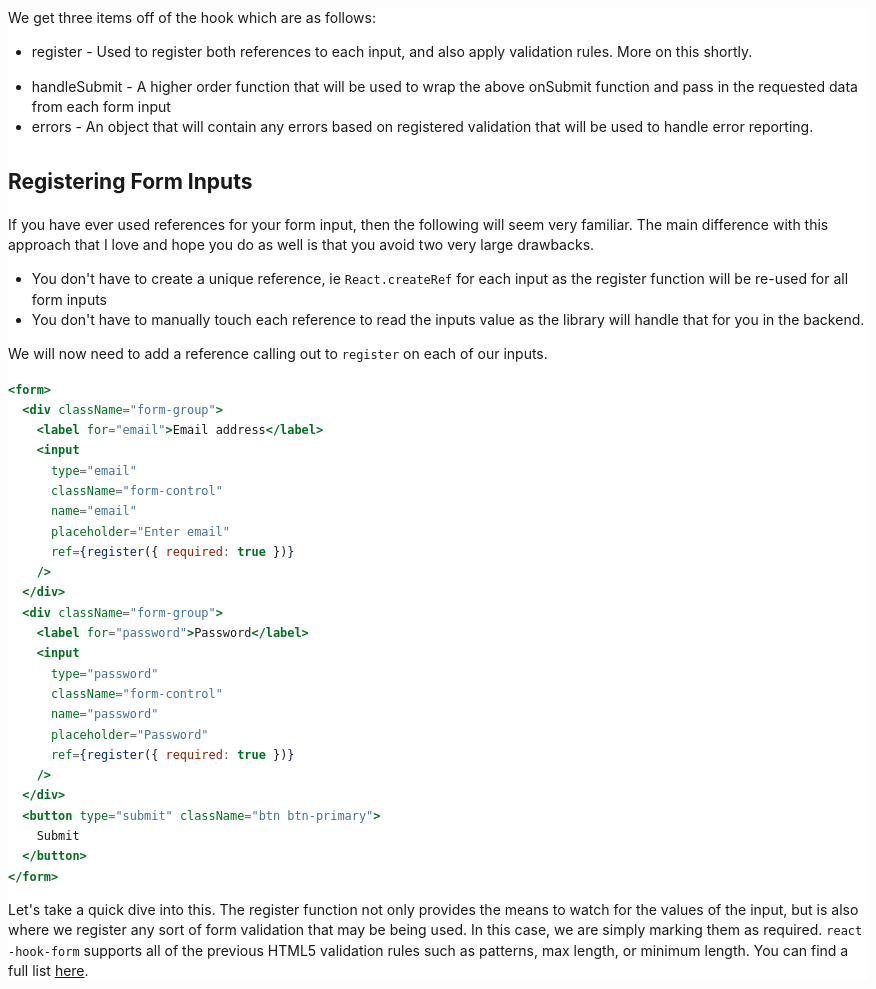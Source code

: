 We get three items off of the hook which are as follows:

- register - Used to register both references to each input, and also apply validation rules. More on this shortly.

* handleSubmit - A higher order function that will be used to wrap the above onSubmit function and pass in the requested data from each form input
* errors - An object that will contain any errors based on registered validation that will be used to handle error reporting.

## Registering Form Inputs

If you have ever used references for your form input, then the following will seem very familiar. The main difference with this approach that I love and hope you do as well is that you avoid two very large drawbacks.

- You don't have to create a unique reference, ie `React.createRef` for each input as the register function will be re-used for all form inputs
- You don't have to manually touch each reference to read the inputs value as the library will handle that for you in the backend.

We will now need to add a reference calling out to `register` on each of our inputs.

```jsx
<form>
  <div className="form-group">
    <label for="email">Email address</label>
    <input
      type="email"
      className="form-control"
      name="email"
      placeholder="Enter email"
      ref={register({ required: true })}
    />
  </div>
  <div className="form-group">
    <label for="password">Password</label>
    <input
      type="password"
      className="form-control"
      name="password"
      placeholder="Password"
      ref={register({ required: true })}
    />
  </div>
  <button type="submit" className="btn btn-primary">
    Submit
  </button>
</form>
```

Let's take a quick dive into this. The register function not only provides the means to watch for the values of the input, but is also where we register any sort of form validation that may be being used. In this case, we are simply marking them as required. `react-hook-form` supports all of the previous HTML5 validation rules such as patterns, max length, or minimum length. You can find a full list [here](https://react-hook-form.com/get-started#Applyvalidation).
